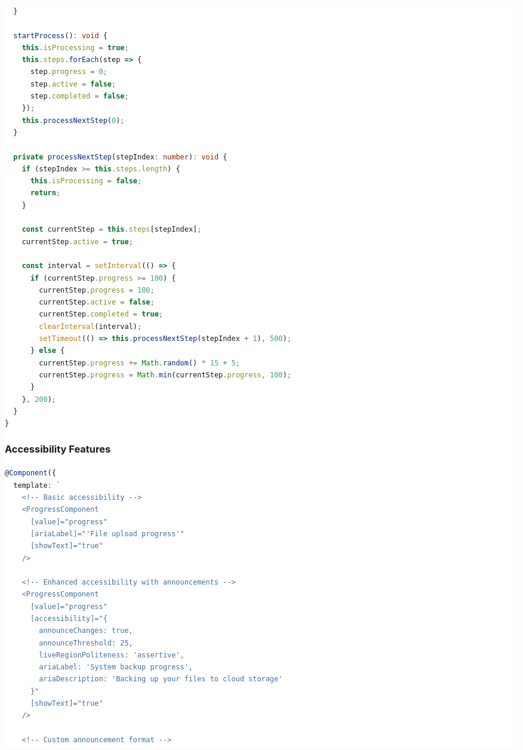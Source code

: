 ```typescript
  }

  startProcess(): void {
    this.isProcessing = true;
    this.steps.forEach(step => {
      step.progress = 0;
      step.active = false;
      step.completed = false;
    });
    this.processNextStep(0);
  }

  private processNextStep(stepIndex: number): void {
    if (stepIndex >= this.steps.length) {
      this.isProcessing = false;
      return;
    }

    const currentStep = this.steps[stepIndex];
    currentStep.active = true;

    const interval = setInterval(() => {
      if (currentStep.progress >= 100) {
        currentStep.progress = 100;
        currentStep.active = false;
        currentStep.completed = true;
        clearInterval(interval);
        setTimeout(() => this.processNextStep(stepIndex + 1), 500);
      } else {
        currentStep.progress += Math.random() * 15 + 5;
        currentStep.progress = Math.min(currentStep.progress, 100);
      }
    }, 200);
  }
}
```

### Accessibility Features

```typescript
@Component({
  template: `
    <!-- Basic accessibility -->
    <ProgressComponent
      [value]="progress"
      [ariaLabel]="'File upload progress'"
      [showText]="true"
    />
    
    <!-- Enhanced accessibility with announcements -->
    <ProgressComponent
      [value]="progress"
      [accessibility]="{
        announceChanges: true,
        announceThreshold: 25,
        liveRegionPoliteness: 'assertive',
        ariaLabel: 'System backup progress',
        ariaDescription: 'Backing up your files to cloud storage'
      }"
      [showText]="true"
    />
    
    <!-- Custom announcement format -->
```